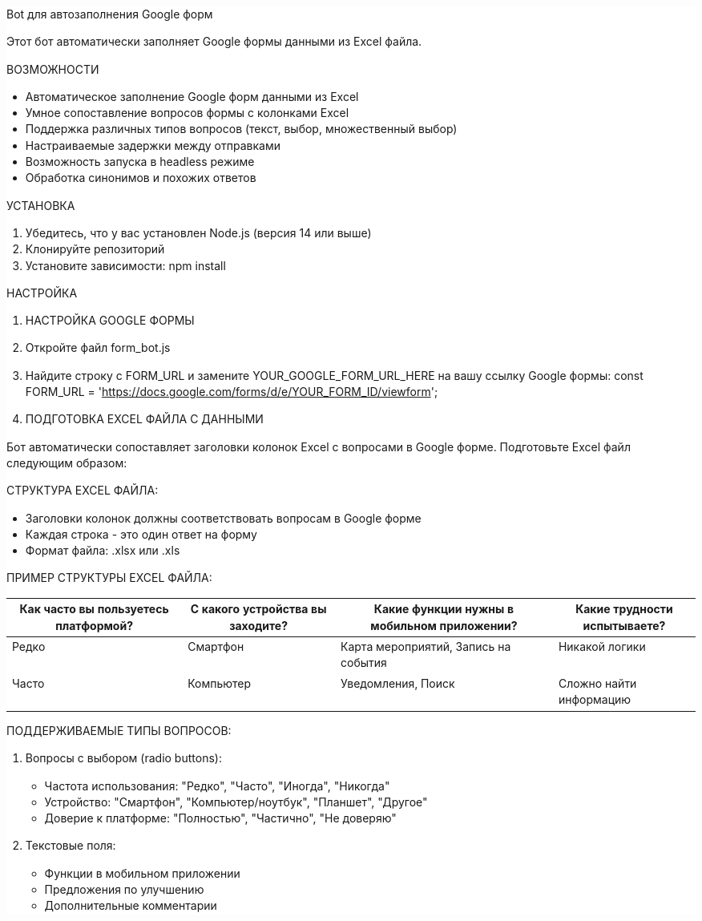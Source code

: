 Bot для автозаполнения Google форм

Этот бот автоматически заполняет Google формы данными из Excel файла.

ВОЗМОЖНОСТИ

- Автоматическое заполнение Google форм данными из Excel
- Умное сопоставление вопросов формы с колонками Excel
- Поддержка различных типов вопросов (текст, выбор, множественный выбор)
- Настраиваемые задержки между отправками
- Возможность запуска в headless режиме
- Обработка синонимов и похожих ответов

УСТАНОВКА

1. Убедитесь, что у вас установлен Node.js (версия 14 или выше)
2. Клонируйте репозиторий
3. Установите зависимости:
   npm install

НАСТРОЙКА

1. НАСТРОЙКА GOOGLE ФОРМЫ

1. Откройте файл form_bot.js
2. Найдите строку с FORM_URL и замените YOUR_GOOGLE_FORM_URL_HERE на вашу ссылку Google формы:
   const FORM_URL = 'https://docs.google.com/forms/d/e/YOUR_FORM_ID/viewform';

2. ПОДГОТОВКА EXCEL ФАЙЛА С ДАННЫМИ

Бот автоматически сопоставляет заголовки колонок Excel с вопросами в Google форме. Подготовьте Excel файл следующим образом:

СТРУКТУРА EXCEL ФАЙЛА:
- Заголовки колонок должны соответствовать вопросам в Google форме
- Каждая строка - это один ответ на форму
- Формат файла: .xlsx или .xls

ПРИМЕР СТРУКТУРЫ EXCEL ФАЙЛА:

| Как часто вы пользуетесь платформой? | С какого устройства вы заходите? | Какие функции нужны в мобильном приложении? | Какие трудности испытываете? |
|--------------------------------------|----------------------------------|---------------------------------------------|------------------------------|
| Редко                                | Смартфон                         | Карта мероприятий, Запись на события        | Никакой логики               |
| Часто                                | Компьютер                        | Уведомления, Поиск                          | Сложно найти информацию      |

ПОДДЕРЖИВАЕМЫЕ ТИПЫ ВОПРОСОВ:

1. Вопросы с выбором (radio buttons):
   - Частота использования: "Редко", "Часто", "Иногда", "Никогда"
   - Устройство: "Смартфон", "Компьютер/ноутбук", "Планшет", "Другое"
   - Доверие к платформе: "Полностью", "Частично", "Не доверяю"

2. Текстовые поля:
   - Функции в мобильном приложении
   - Предложения по улучшению
   - Дополнительные комментарии

